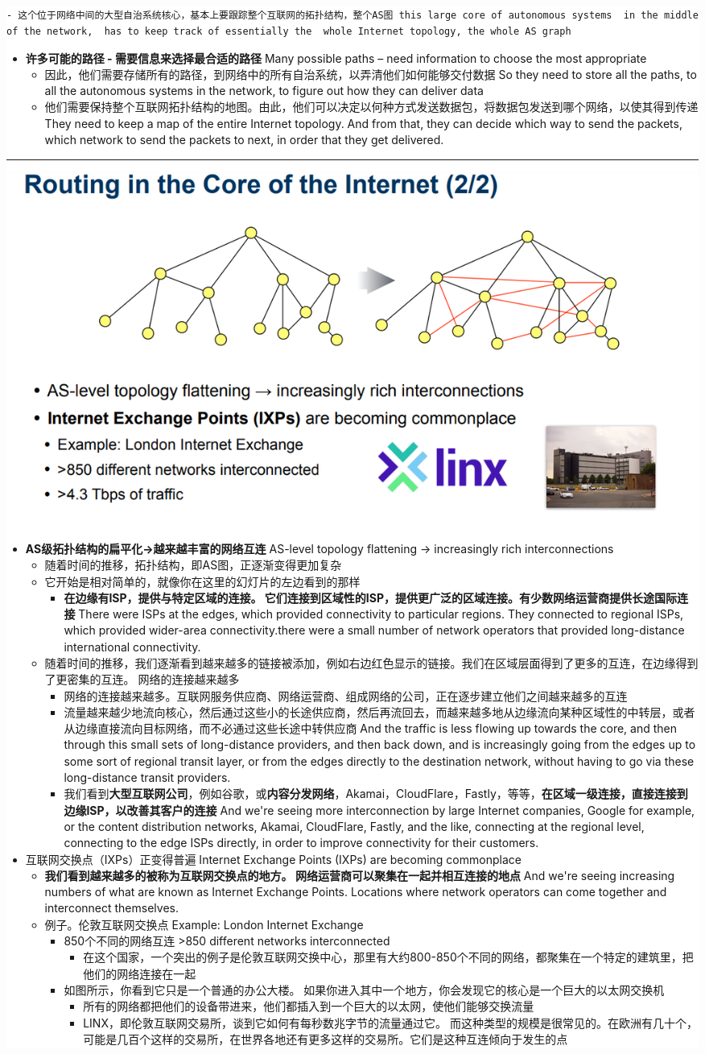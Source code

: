     - 这个位于网络中间的大型自治系统核心，基本上要跟踪整个互联网的拓扑结构，整个AS图 this large core of autonomous systems  in the middle of the network,  has to keep track of essentially the  whole Internet topology, the whole AS graph
  - **许多可能的路径 - 需要信息来选择最合适的路径** Many possible paths – need information to choose the most appropriate
    - 因此，他们需要存储所有的路径，到网络中的所有自治系统，以弄清他们如何能够交付数据  So they need to store all the  paths, to all the autonomous systems in  the network, to figure out how they  can deliver data
    - 他们需要保持整个互联网拓扑结构的地图。由此，他们可以决定以何种方式发送数据包，将数据包发送到哪个网络，以使其得到传递 They need to keep a map of the entire Internet topology. And from  that, they can decide which way to  send the packets, which network to send  the packets to next, in order that  they get delivered.

---

![](/static/2021-04-27-16-59-37.png)

- **AS级拓扑结构的扁平化→越来越丰富的网络互连** AS-level topology flattening → increasingly rich interconnections
  - 随着时间的推移，拓扑结构，即AS图，正逐渐变得更加复杂
  - 它开始是相对简单的，就像你在这里的幻灯片的左边看到的那样
    - **在边缘有ISP，提供与特定区域的连接。 它们连接到区域性的ISP，提供更广泛的区域连接。有少数网络运营商提供长途国际连接** There were ISPs at the edges,  which provided connectivity to particular regions.  They connected to regional ISPs, which provided  wider-area connectivity.there were a small  number of network operators that provided long-distance  international connectivity.
  -  随着时间的推移，我们逐渐看到越来越多的链接被添加，例如右边红色显示的链接。我们在区域层面得到了更多的互连，在边缘得到了更密集的互连。 网络的连接越来越多
     -  网络的连接越来越多。互联网服务供应商、网络运营商、组成网络的公司，正在逐步建立他们之间越来越多的互连
     -  流量越来越少地流向核心，然后通过这些小的长途供应商，然后再流回去，而越来越多地从边缘流向某种区域性的中转层，或者从边缘直接流向目标网络，而不必通过这些长途中转供应商 And the traffic is less flowing up  towards the core, and then through this  small sets of long-distance providers, and then  back down, and is increasingly going from the edges  up to some sort of regional transit  layer, or from the edges directly to  the destination network, without having to go  via these long-distance transit providers.
     - 我们看到**大型互联网公司**，例如谷歌，或**内容分发网络**，Akamai，CloudFlare，Fastly，等等，**在区域一级连接，直接连接到边缘ISP，以改善其客户的连接**   And we're seeing more  interconnection by large Internet companies, Google for  example, or the content distribution networks,  Akamai, CloudFlare, Fastly, and the like,  connecting at the regional level, connecting to  the edge ISPs directly, in order to  improve connectivity for their customers.
- 互联网交换点（IXPs）正变得普遍 Internet Exchange Points (IXPs) are becoming commonplace
  - **我们看到越来越多的被称为互联网交换点的地方。 网络运营商可以聚集在一起并相互连接的地点**   And we're seeing increasing numbers of what  are known as Internet Exchange Points.  Locations where network operators can come together  and interconnect themselves.
  - 例子。伦敦互联网交换点 Example: London Internet Exchange
    - 850个不同的网络互连 >850 different networks interconnected
      - 在这个国家，一个突出的例子是伦敦互联网交换中心，那里有大约800-850个不同的网络，都聚集在一个特定的建筑里，把他们的网络连接在一起
    - 如图所示，你看到它只是一个普通的办公大楼。 如果你进入其中一个地方，你会发现它的核心是一个巨大的以太网交换机
      - 所有的网络都把他们的设备带进来，他们都插入到一个巨大的以太网，使他们能够交换流量
      - LINX，即伦敦互联网交易所，谈到它如何有每秒数兆字节的流量通过它。 而这种类型的规模是很常见的。在欧洲有几十个，可能是几百个这样的交易所，在世界各地还有更多这样的交易所。它们是这种互连倾向于发生的点
